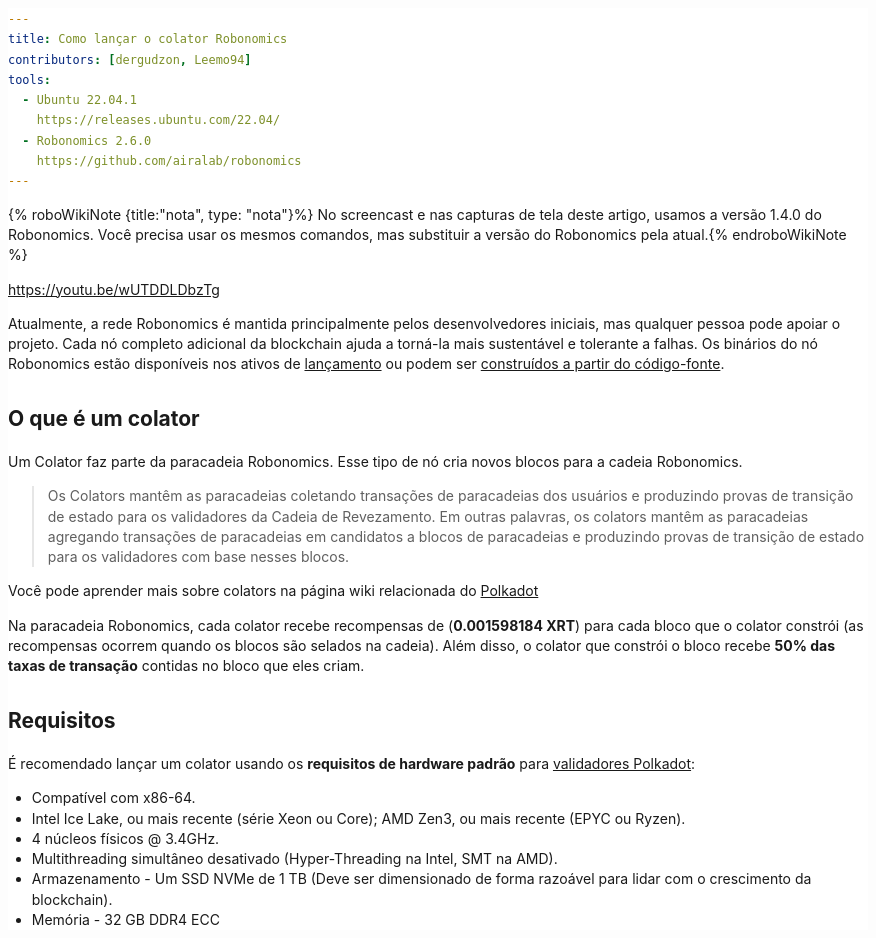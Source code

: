 ```yaml
---
title: Como lançar o colator Robonomics
contributors: [dergudzon, Leemo94]
tools:
  - Ubuntu 22.04.1
    https://releases.ubuntu.com/22.04/
  - Robonomics 2.6.0
    https://github.com/airalab/robonomics
---
```



{% roboWikiNote {title:"nota", type: "nota"}%} No screencast e nas capturas de tela deste artigo, usamos a versão 1.4.0 do Robonomics. Você precisa usar os mesmos comandos, mas substituir a versão do Robonomics pela atual.{% endroboWikiNote %}

https://youtu.be/wUTDDLDbzTg

Atualmente, a rede Robonomics é mantida principalmente pelos desenvolvedores iniciais, mas qualquer pessoa pode apoiar o projeto. Cada nó completo adicional da blockchain ajuda a torná-la mais sustentável e tolerante a falhas. Os binários do nó Robonomics estão disponíveis nos ativos de [lançamento](https://github.com/airalab/robonomics/releases) ou podem ser [construídos a partir do código-fonte](/docs/how-to-build-collator-node/).

## O que é um colator

Um Colator faz parte da paracadeia Robonomics. Esse tipo de nó cria novos blocos para a cadeia Robonomics.

>Os Colators mantêm as paracadeias coletando transações de paracadeias dos usuários e produzindo provas de transição de estado para os validadores da Cadeia de Revezamento. Em outras palavras, os colators mantêm as paracadeias agregando transações de paracadeias em candidatos a blocos de paracadeias e produzindo provas de transição de estado para os validadores com base nesses blocos.

Você pode aprender mais sobre colators na página wiki relacionada do [Polkadot](https://wiki.polkadot.network/docs/learn-collator)

Na paracadeia Robonomics, cada colator recebe recompensas de (**0.001598184 XRT**) para cada bloco que o colator constrói (as recompensas ocorrem quando os blocos são selados na cadeia).
Além disso, o colator que constrói o bloco recebe **50% das taxas de transação** contidas no bloco que eles criam.

## Requisitos

É recomendado lançar um colator usando os **requisitos de hardware padrão** para [validadores Polkadot](https://wiki.polkadot.network/docs/maintain-guides-how-to-validate-polkadot#standard-hardware):
+ Compatível com x86-64.
+ Intel Ice Lake, ou mais recente (série Xeon ou Core); AMD Zen3, ou mais recente (EPYC ou Ryzen).
+ 4 núcleos físicos @ 3.4GHz.
+ Multithreading simultâneo desativado (Hyper-Threading na Intel, SMT na AMD).
+ Armazenamento - Um SSD NVMe de 1 TB (Deve ser dimensionado de forma razoável para lidar com o crescimento da blockchain).
+ Memória - 32 GB DDR4 ECC
